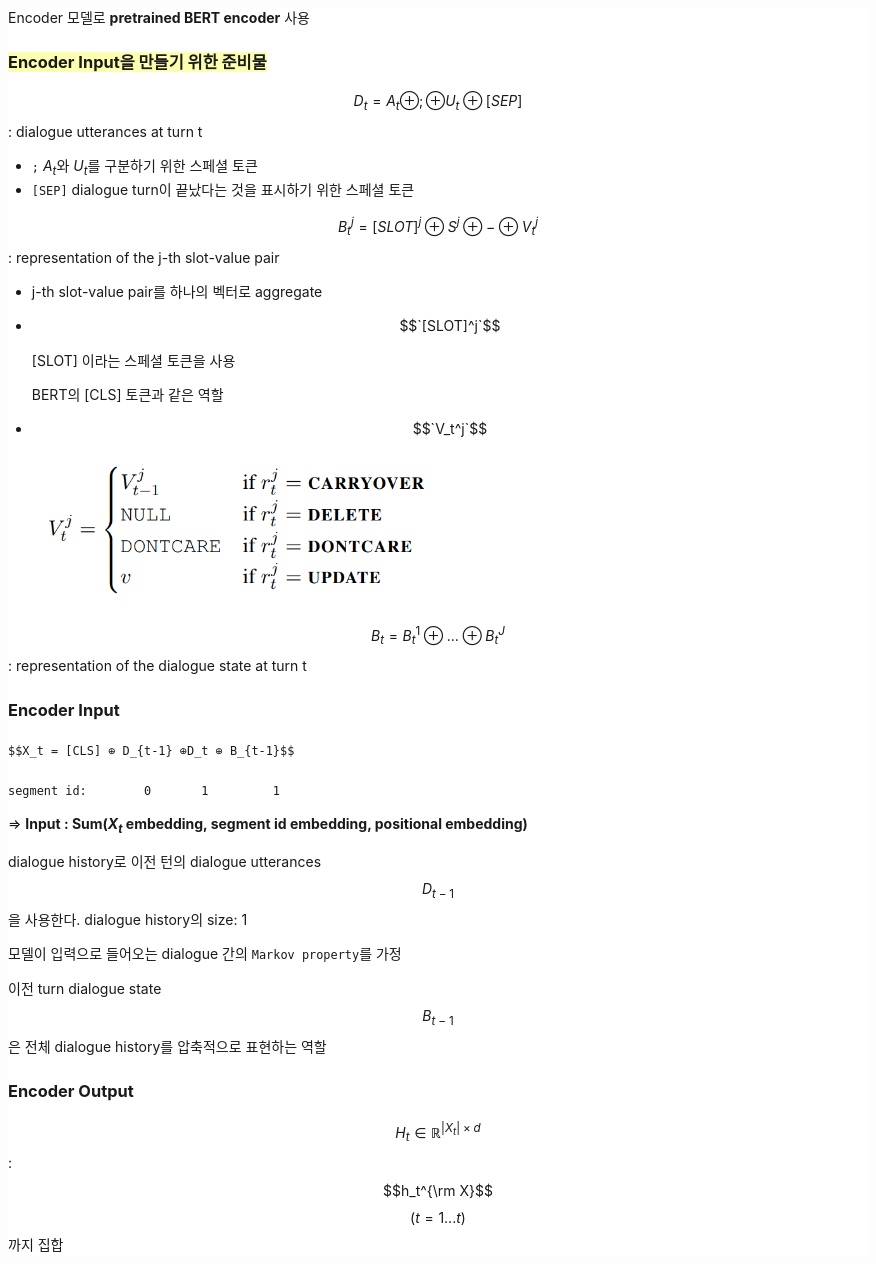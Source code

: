 Encoder 모델로 **pretrained BERT encoder** 사용

### <span style="background-color:#fcffb0">Encoder Input을 만들기 위한 준비물</span>

$$D_t = A_t ⊕ ; ⊕ U_t ⊕ [SEP]$$: dialogue utterances at turn t

- `;` $A_t$와 $U_t$를 구분하기 위한 스페셜 토큰
- `[SEP]` dialogue turn이 끝났다는 것을 표시하기 위한 스페셜 토큰

$$B_t^j = [SLOT]^j ⊕ S^j ⊕ - ⊕ V_t^j$$ : representation of the j-th slot-value pair

- j-th slot-value pair를 하나의 벡터로 aggregate
- $$`[SLOT]^j`$$

    [SLOT] 이라는 스페셜 토큰을 사용

    BERT의 [CLS] 토큰과 같은 역할

- $$`V_t^j`$$

    <img src="V_t^j.PNG" height=150>

$$B_t = B_t^1 ⊕ ... ⊕ B_t^J$$ : representation of the dialogue state at turn t

### Encoder Input
```
$$X_t = [CLS] ⊕ D_{t-1} ⊕D_t ⊕ B_{t-1}$$

segment id:        0       1         1
```
⇒ **Input : Sum($X_t$ embedding, segment id embedding, positional embedding)**

dialogue history로 이전 턴의 dialogue utterances $$D_{t-1}$$을 사용한다.
dialogue history의 size: 1

모델이 입력으로 들어오는 dialogue 간의 `Markov property`를 가정

이전 turn dialogue state $$B_{t-1}$$은 전체 dialogue history를 압축적으로 표현하는 역할

### Encoder Output

$$H_t \in \mathbb R^{\left|X_t\right|\times d}$$ : $$h_t^{\rm X}$$ $$(t=1...t)$$ 까지 집합
